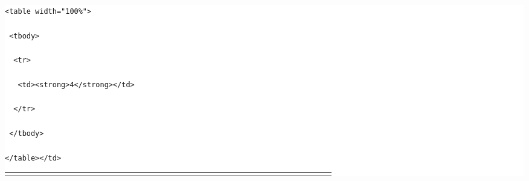    <td></td>

  </tr>

  <tr>

   <td></td>

   <td colspan="2"></td>

   <td width="29">

    <table width="100%">

     <tbody>

      <tr>

       <td><strong>4</strong></td>

      </tr>

     </tbody>

    </table></td>

  </tr>

 </tbody>

</table>

<table>

 <tbody>

  <tr>

   <td width="0"></td>

   <td width="17"></td>

   <td width="5"></td>

   <td width="7"></td>

   <td width="17"></td>

   <td width="5"></td>

   <td width="23"></td>

   <td width="29"></td>

   <td width="26"></td>

   <td width="17"></td>

   <td width="12"></td>

   <td width="17"></td>

   <td width="21"></td>

   <td width="149"></td>
